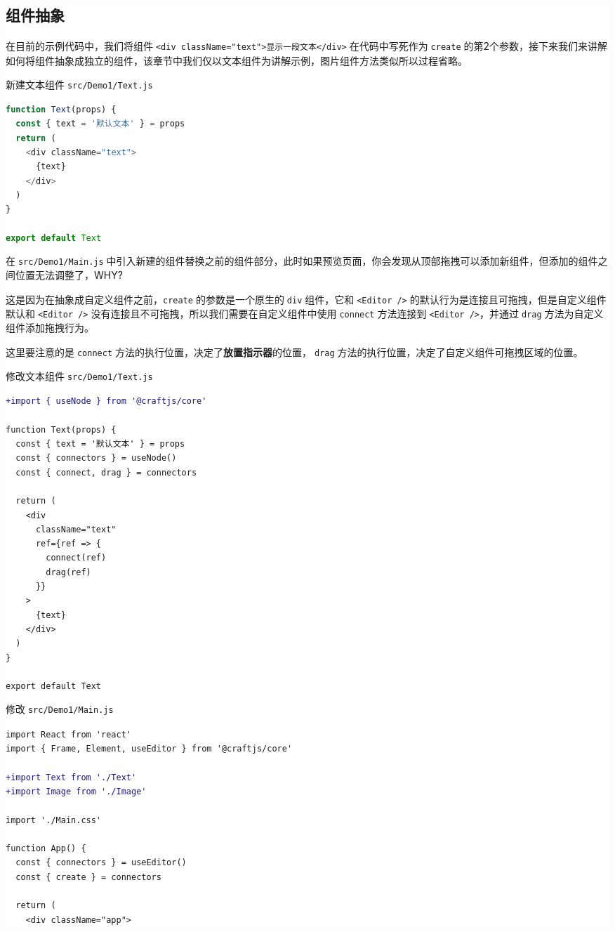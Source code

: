 ## 组件抽象

在目前的示例代码中，我们将组件 `<div className="text">显示一段文本</div>` 在代码中写死作为 `create` 的第2个参数，接下来我们来讲解如何将组件抽象成独立的组件，该章节中我们仅以文本组件为讲解示例，图片组件方法类似所以过程省略。

新建文本组件 `src/Demo1/Text.js`
```js
function Text(props) {
  const { text = '默认文本' } = props
  return (
    <div className="text">
      {text}
    </div>
  )
}

export default Text
```

在 `src/Demo1/Main.js` 中引入新建的组件替换之前的组件部分，此时如果预览页面，你会发现从顶部拖拽可以添加新组件，但添加的组件之间位置无法调整了，WHY?

这是因为在抽象成自定义组件之前，`create` 的参数是一个原生的 `div` 组件，它和 `<Editor />` 的默认行为是连接且可拖拽，但是自定义组件默认和 `<Editor />` 没有连接且不可拖拽，所以我们需要在自定义组件中使用 `connect` 方法连接到 `<Editor />`，并通过 `drag` 方法为自定义组件添加拖拽行为。

这里要注意的是 `connect` 方法的执行位置，决定了**放置指示器**的位置， `drag` 方法的执行位置，决定了自定义组件可拖拽区域的位置。

修改文本组件 `src/Demo1/Text.js`
```diff
+import { useNode } from '@craftjs/core'

function Text(props) {
  const { text = '默认文本' } = props
  const { connectors } = useNode()
  const { connect, drag } = connectors

  return (
    <div
      className="text"
      ref={ref => {
        connect(ref)
        drag(ref)
      }}
    >
      {text}
    </div>
  )
}

export default Text
```

修改 `src/Demo1/Main.js`
```diff
import React from 'react'
import { Frame, Element, useEditor } from '@craftjs/core'

+import Text from './Text'
+import Image from './Image'

import './Main.css'

function App() {
  const { connectors } = useEditor()
  const { create } = connectors

  return (
    <div className="app">
```